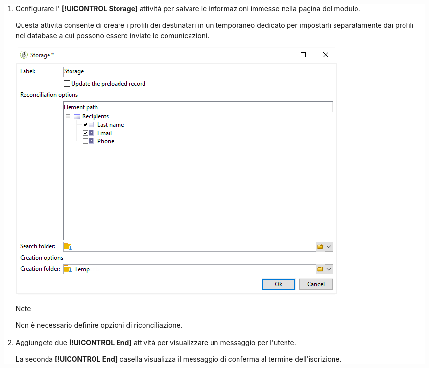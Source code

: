 1. Configurare l&#39; **[!UICONTROL Storage]** attività per salvare le informazioni immesse nella pagina del modulo.

   Questa attività consente di creare i profili dei destinatari in un temporaneo dedicato per impostarli separatamente dai profili nel database a cui possono essere inviate le comunicazioni.

   ![](assets/s_ncs_admin_survey_double-opt-in_sample_5g.png)

   >[!NOTE]
   >
   >Non è necessario definire opzioni di riconciliazione.

1. Aggiungete due **[!UICONTROL End]** attività per visualizzare un messaggio per l&#39;utente.

   La seconda **[!UICONTROL End]** casella visualizza il messaggio di conferma al termine dell&#39;iscrizione.
